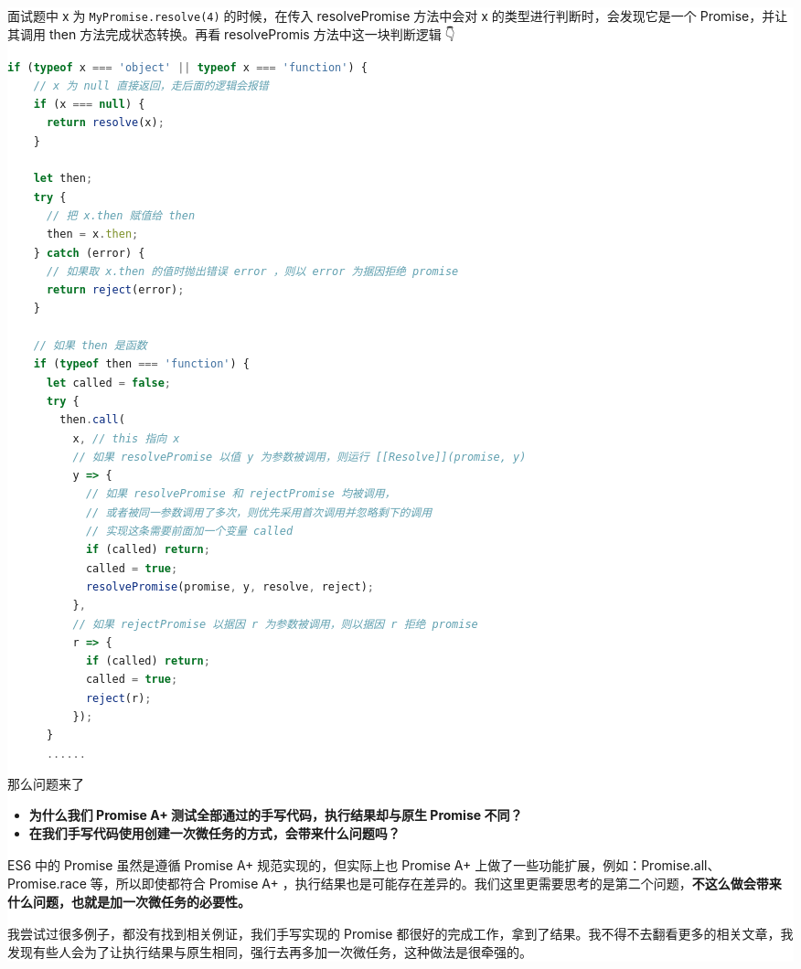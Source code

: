 面试题中 x 为 `MyPromise.resolve(4)` 的时候，在传入 resolvePromise 方法中会对 x 的类型进行判断时，会发现它是一个 Promise，并让其调用 then 方法完成状态转换。再看 resolvePromis 方法中这一块判断逻辑 👇

```javascript
if (typeof x === 'object' || typeof x === 'function') {
    // x 为 null 直接返回，走后面的逻辑会报错
    if (x === null) {
      return resolve(x);
    }

    let then;
    try {
      // 把 x.then 赋值给 then 
      then = x.then;
    } catch (error) {
      // 如果取 x.then 的值时抛出错误 error ，则以 error 为据因拒绝 promise
      return reject(error);
    }

    // 如果 then 是函数
    if (typeof then === 'function') {
      let called = false;
      try {
        then.call(
          x, // this 指向 x
          // 如果 resolvePromise 以值 y 为参数被调用，则运行 [[Resolve]](promise, y)
          y => {
            // 如果 resolvePromise 和 rejectPromise 均被调用，
            // 或者被同一参数调用了多次，则优先采用首次调用并忽略剩下的调用
            // 实现这条需要前面加一个变量 called
            if (called) return;
            called = true;
            resolvePromise(promise, y, resolve, reject);
          },
          // 如果 rejectPromise 以据因 r 为参数被调用，则以据因 r 拒绝 promise
          r => {
            if (called) return;
            called = true;
            reject(r);
          });
      } 
      ......   
```

那么问题来了

- **为什么我们 Promise A+ 测试全部通过的手写代码，执行结果却与原生 Promise 不同？**
- **在我们手写代码使用创建一次微任务的方式，会带来什么问题吗？**

ES6 中的 Promise 虽然是遵循 Promise A+ 规范实现的，但实际上也 Promise A+ 上做了一些功能扩展，例如：Promise.all、Promise.race  等，所以即使都符合 Promise A+ ，执行结果也是可能存在差异的。我们这里更需要思考的是第二个问题，**不这么做会带来什么问题，也就是加一次微任务的必要性。**

我尝试过很多例子，都没有找到相关例证，我们手写实现的 Promise 都很好的完成工作，拿到了结果。我不得不去翻看更多的相关文章，我发现有些人会为了让执行结果与原生相同，强行去再多加一次微任务，这种做法是很牵强的。
